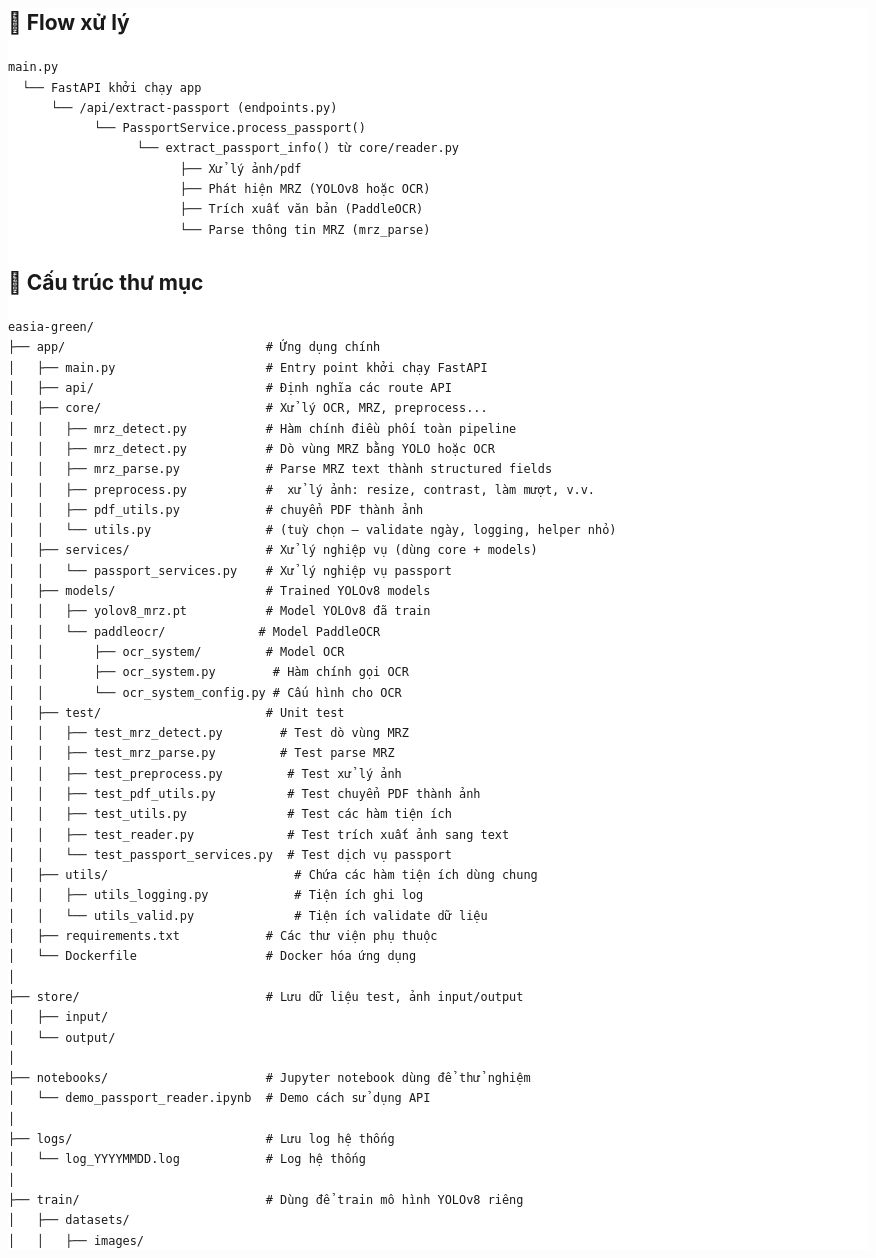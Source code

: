 
## 🔄 Flow xử lý

```text
main.py
  └── FastAPI khởi chạy app
      └── /api/extract-passport (endpoints.py)
            └── PassportService.process_passport()
                  └── extract_passport_info() từ core/reader.py
                        ├── Xử lý ảnh/pdf
                        ├── Phát hiện MRZ (YOLOv8 hoặc OCR)
                        ├── Trích xuất văn bản (PaddleOCR)
                        └── Parse thông tin MRZ (mrz_parse)
```

## 📁 Cấu trúc thư mục

```
easia-green/
├── app/                            # Ứng dụng chính
│   ├── main.py                     # Entry point khởi chạy FastAPI
│   ├── api/                        # Định nghĩa các route API
│   ├── core/                       # Xử lý OCR, MRZ, preprocess...
│   │   ├── mrz_detect.py           # Hàm chính điều phối toàn pipeline
│   │   ├── mrz_detect.py           # Dò vùng MRZ bằng YOLO hoặc OCR
│   │   ├── mrz_parse.py            # Parse MRZ text thành structured fields
│   │   ├── preprocess.py           #  xử lý ảnh: resize, contrast, làm mượt, v.v.
│   │   ├── pdf_utils.py            # chuyển PDF thành ảnh
│   │   └── utils.py                # (tuỳ chọn – validate ngày, logging, helper nhỏ)
│   ├── services/                   # Xử lý nghiệp vụ (dùng core + models)
│   │   └── passport_services.py    # Xử lý nghiệp vụ passport
│   ├── models/                     # Trained YOLOv8 models
│   │   ├── yolov8_mrz.pt           # Model YOLOv8 đã train
│   │   └── paddleocr/             # Model PaddleOCR
│   │       ├── ocr_system/         # Model OCR
│   │       ├── ocr_system.py        # Hàm chính gọi OCR
│   │       └── ocr_system_config.py # Cấu hình cho OCR
│   ├── test/                       # Unit test
│   │   ├── test_mrz_detect.py        # Test dò vùng MRZ
│   │   ├── test_mrz_parse.py         # Test parse MRZ
│   │   ├── test_preprocess.py         # Test xử lý ảnh
│   │   ├── test_pdf_utils.py          # Test chuyển PDF thành ảnh
│   │   ├── test_utils.py              # Test các hàm tiện ích
│   │   ├── test_reader.py             # Test trích xuất ảnh sang text
│   │   └── test_passport_services.py  # Test dịch vụ passport
│   ├── utils/                          # Chứa các hàm tiện ích dùng chung
│   │   ├── utils_logging.py            # Tiện ích ghi log
│   │   └── utils_valid.py              # Tiện ích validate dữ liệu
│   ├── requirements.txt            # Các thư viện phụ thuộc
│   └── Dockerfile                  # Docker hóa ứng dụng
│
├── store/                          # Lưu dữ liệu test, ảnh input/output
│   ├── input/
│   └── output/
│
├── notebooks/                      # Jupyter notebook dùng để thử nghiệm
│   └── demo_passport_reader.ipynb  # Demo cách sử dụng API
│
├── logs/                           # Lưu log hệ thống
│   └── log_YYYYMMDD.log            # Log hệ thống
│
├── train/                          # Dùng để train mô hình YOLOv8 riêng
│   ├── datasets/
│   │   ├── images/
```